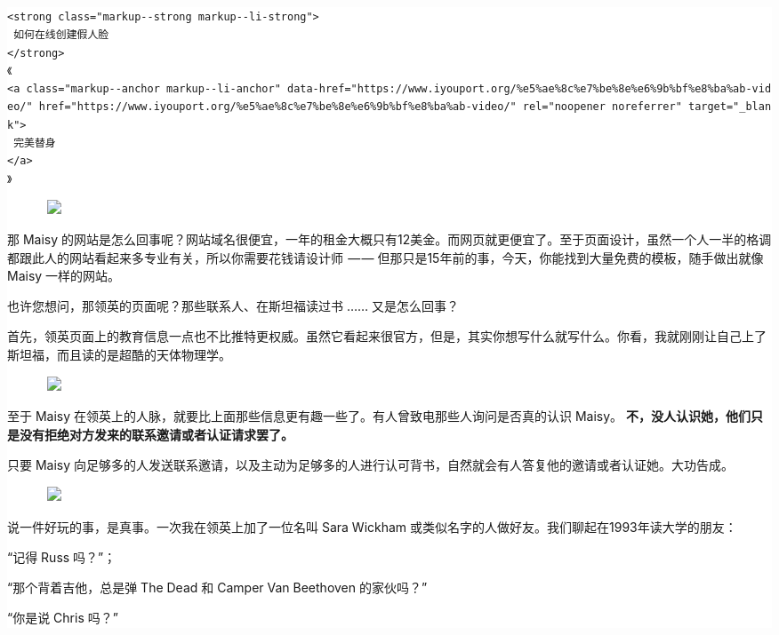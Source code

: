     <strong class="markup--strong markup--li-strong">
     如何在线创建假人脸
    </strong>
    《
    <a class="markup--anchor markup--li-anchor" data-href="https://www.iyouport.org/%e5%ae%8c%e7%be%8e%e6%9b%bf%e8%ba%ab-video/" href="https://www.iyouport.org/%e5%ae%8c%e7%be%8e%e6%9b%bf%e8%ba%ab-video/" rel="noopener noreferrer" target="_blank">
     完美替身
    </a>
    》
   </li>
  </ul>
  <figure class="graf graf--figure">
   <img class="graf-image aligncenter jetpack-lazy-image" data-height="267" data-image-id="0*dus3yeOtaDXrSuns.png" data-lazy-src="https://i2.wp.com/cdn-images-1.medium.com/max/1067/0*dus3yeOtaDXrSuns.png?w=1100&amp;is-pending-load=1#038;ssl=1" data-recalc-dims="1" data-width="654" src="https://i2.wp.com/cdn-images-1.medium.com/max/1067/0*dus3yeOtaDXrSuns.png?w=1100&amp;ssl=1" srcset="data:image/gif;base64,R0lGODlhAQABAIAAAAAAAP///yH5BAEAAAAALAAAAAABAAEAAAIBRAA7"/>
   <noscript>
    <img class="graf-image aligncenter" data-height="267" data-image-id="0*dus3yeOtaDXrSuns.png" data-recalc-dims="1" data-width="654" src="https://i2.wp.com/cdn-images-1.medium.com/max/1067/0*dus3yeOtaDXrSuns.png?w=1100&amp;ssl=1"/>
   </noscript>
  </figure>
  <p class="graf graf--p">
   那 Maisy 的网站是怎么回事呢？网站域名很便宜，一年的租金大概只有12美金。而网页就更便宜了。至于页面设计，虽然一个人一半的格调都跟此人的网站看起来多专业有关，所以你需要花钱请设计师  — — 但那只是15年前的事，今天，你能找到大量免费的模板，随手做出就像 Maisy 一样的网站。
  </p>
  <p class="graf graf--p">
   也许您想问，那领英的页面呢？那些联系人、在斯坦福读过书 …… 又是怎么回事？
  </p>
  <p class="graf graf--p">
   首先，领英页面上的教育信息一点也不比推特更权威。虽然它看起来很官方，但是，其实你想写什么就写什么。你看，我就刚刚让自己上了斯坦福，而且读的是超酷的天体物理学。
  </p>
  <figure class="graf graf--figure">
   <img class="graf-image aligncenter jetpack-lazy-image" data-height="236" data-image-id="0*ffB-maXsEDFonUAi.png" data-lazy-src="https://i2.wp.com/cdn-images-1.medium.com/max/1067/0*ffB-maXsEDFonUAi.png?w=1100&amp;is-pending-load=1#038;ssl=1" data-recalc-dims="1" data-width="513" src="https://i2.wp.com/cdn-images-1.medium.com/max/1067/0*ffB-maXsEDFonUAi.png?w=1100&amp;ssl=1" srcset="data:image/gif;base64,R0lGODlhAQABAIAAAAAAAP///yH5BAEAAAAALAAAAAABAAEAAAIBRAA7"/>
   <noscript>
    <img class="graf-image aligncenter" data-height="236" data-image-id="0*ffB-maXsEDFonUAi.png" data-recalc-dims="1" data-width="513" src="https://i2.wp.com/cdn-images-1.medium.com/max/1067/0*ffB-maXsEDFonUAi.png?w=1100&amp;ssl=1"/>
   </noscript>
  </figure>
  <p class="graf graf--p">
   至于 Maisy 在领英上的人脉，就要比上面那些信息更有趣一些了。有人曾致电那些人询问是否真的认识 Maisy。
   <strong class="markup--strong markup--p-strong">
    不，没人认识她，他们只是没有拒绝对方发来的联系邀请或者认证请求罢了。
   </strong>
  </p>
  <p class="graf graf--p">
   只要 Maisy 向足够多的人发送联系邀请，以及主动为足够多的人进行认可背书，自然就会有人答复他的邀请或者认证她。大功告成。
  </p>
  <figure class="graf graf--figure">
   <img class="graf-image aligncenter jetpack-lazy-image" data-height="403" data-image-id="0*fsrMlD0fS7CyLyPt.png" data-lazy-src="https://i1.wp.com/cdn-images-1.medium.com/max/1067/0*fsrMlD0fS7CyLyPt.png?w=1100&amp;is-pending-load=1#038;ssl=1" data-recalc-dims="1" data-width="651" src="https://i1.wp.com/cdn-images-1.medium.com/max/1067/0*fsrMlD0fS7CyLyPt.png?w=1100&amp;ssl=1" srcset="data:image/gif;base64,R0lGODlhAQABAIAAAAAAAP///yH5BAEAAAAALAAAAAABAAEAAAIBRAA7"/>
   <noscript>
    <img class="graf-image aligncenter" data-height="403" data-image-id="0*fsrMlD0fS7CyLyPt.png" data-recalc-dims="1" data-width="651" src="https://i1.wp.com/cdn-images-1.medium.com/max/1067/0*fsrMlD0fS7CyLyPt.png?w=1100&amp;ssl=1"/>
   </noscript>
  </figure>
  <p class="graf graf--p">
   说一件好玩的事，是真事。一次我在领英上加了一位名叫 Sara Wickham 或类似名字的人做好友。我们聊起在1993年读大学的朋友：
  </p>
  <p class="graf graf--p graf--startsWithDoubleQuote">
   “记得 Russ 吗？”；
  </p>
  <p class="graf graf--p graf--startsWithDoubleQuote">
   “那个背着吉他，总是弹 The Dead 和 Camper Van Beethoven 的家伙吗？”
  </p>
  <p class="graf graf--p graf--startsWithDoubleQuote">
   “你是说 Chris 吗？”